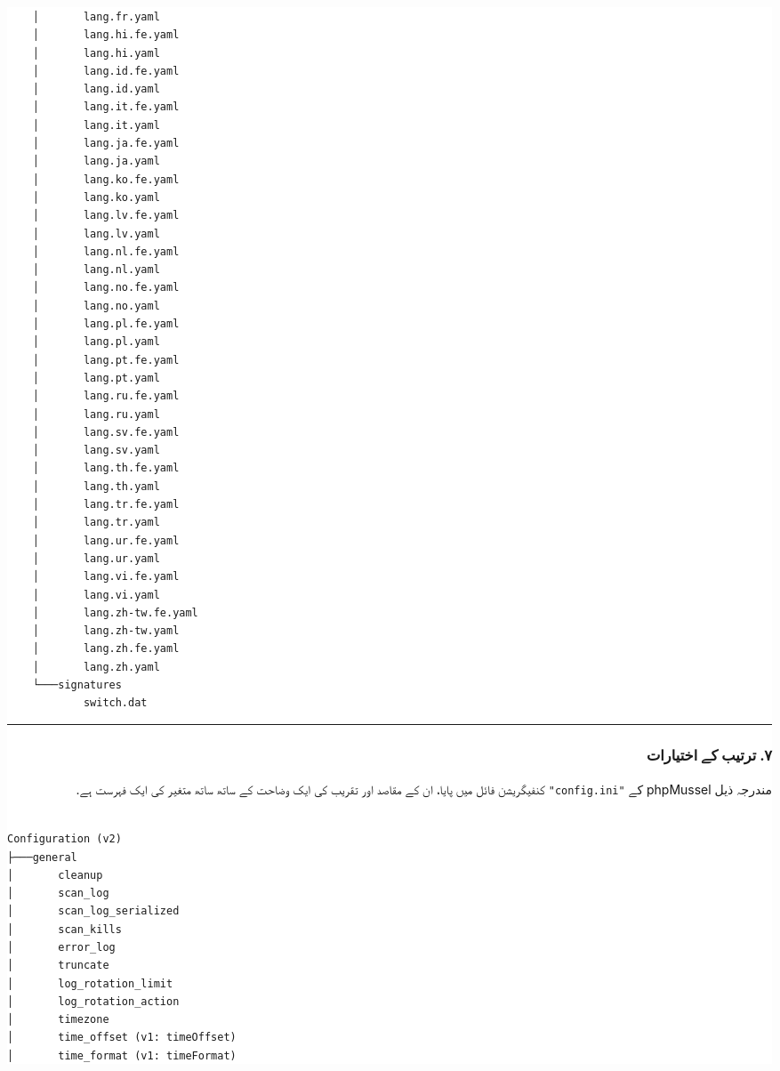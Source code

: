 ```
    │       lang.fr.yaml
    │       lang.hi.fe.yaml
    │       lang.hi.yaml
    │       lang.id.fe.yaml
    │       lang.id.yaml
    │       lang.it.fe.yaml
    │       lang.it.yaml
    │       lang.ja.fe.yaml
    │       lang.ja.yaml
    │       lang.ko.fe.yaml
    │       lang.ko.yaml
    │       lang.lv.fe.yaml
    │       lang.lv.yaml
    │       lang.nl.fe.yaml
    │       lang.nl.yaml
    │       lang.no.fe.yaml
    │       lang.no.yaml
    │       lang.pl.fe.yaml
    │       lang.pl.yaml
    │       lang.pt.fe.yaml
    │       lang.pt.yaml
    │       lang.ru.fe.yaml
    │       lang.ru.yaml
    │       lang.sv.fe.yaml
    │       lang.sv.yaml
    │       lang.th.fe.yaml
    │       lang.th.yaml
    │       lang.tr.fe.yaml
    │       lang.tr.yaml
    │       lang.ur.fe.yaml
    │       lang.ur.yaml
    │       lang.vi.fe.yaml
    │       lang.vi.yaml
    │       lang.zh-tw.fe.yaml
    │       lang.zh-tw.yaml
    │       lang.zh.fe.yaml
    │       lang.zh.yaml
    └───signatures
            switch.dat
```

---


### <div dir="rtl">۷. <a name="SECTION7"></a>ترتیب کے اختیارات</div>

<div dir="rtl">مندرجہ ذیل phpMussel کے <code dir="ltr">"config.ini"</code> کنفیگریشن فائل میں پایا، ان کے مقاصد اور تقریب کی ایک وضاحت کے ساتھ ساتھ متغیر کی ایک فہرست ہے.<br /><br /></div>

```
Configuration (v2)
├───general
│       cleanup
│       scan_log
│       scan_log_serialized
│       scan_kills
│       error_log
│       truncate
│       log_rotation_limit
│       log_rotation_action
│       timezone
│       time_offset (v1: timeOffset)
│       time_format (v1: timeFormat)
```